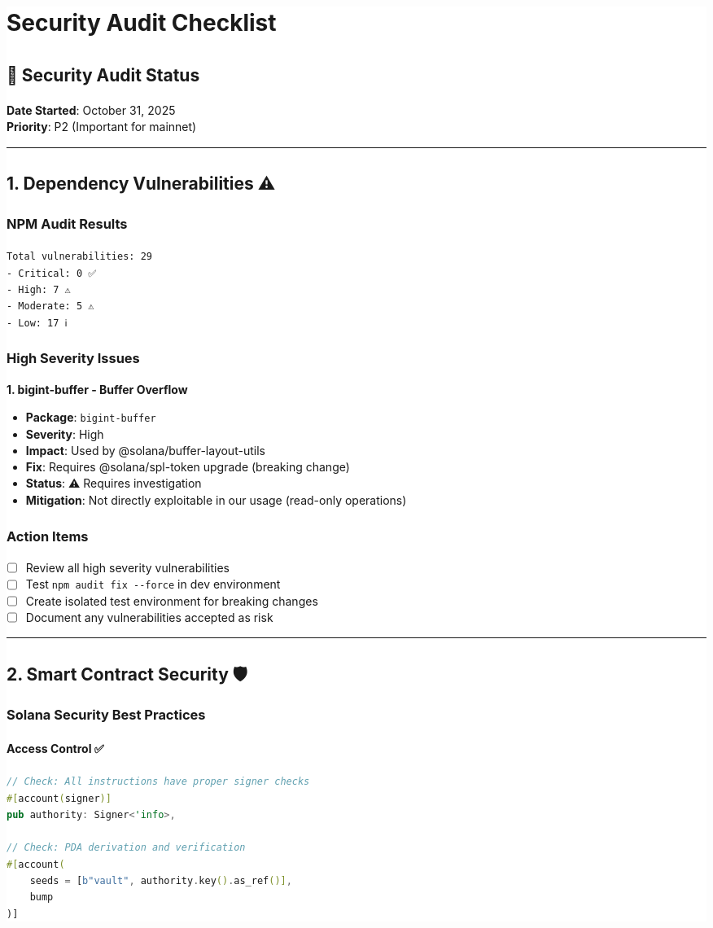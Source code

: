 # Security Audit Checklist

## 🔐 Security Audit Status

**Date Started**: October 31, 2025  
**Priority**: P2 (Important for mainnet)

---

## 1. Dependency Vulnerabilities ⚠️

### NPM Audit Results
```
Total vulnerabilities: 29
- Critical: 0 ✅
- High: 7 ⚠️
- Moderate: 5 ⚠️
- Low: 17 ℹ️
```

### High Severity Issues

**1. bigint-buffer - Buffer Overflow**
- **Package**: `bigint-buffer`
- **Severity**: High
- **Impact**: Used by @solana/buffer-layout-utils
- **Fix**: Requires @solana/spl-token upgrade (breaking change)
- **Status**: ⚠️ Requires investigation
- **Mitigation**: Not directly exploitable in our usage (read-only operations)

### Action Items
- [ ] Review all high severity vulnerabilities
- [ ] Test `npm audit fix --force` in dev environment
- [ ] Create isolated test environment for breaking changes
- [ ] Document any vulnerabilities accepted as risk

---

## 2. Smart Contract Security 🛡️

### Solana Security Best Practices

#### Access Control ✅
```rust
// Check: All instructions have proper signer checks
#[account(signer)]
pub authority: Signer<'info>,

// Check: PDA derivation and verification
#[account(
    seeds = [b"vault", authority.key().as_ref()],
    bump
)]
```
